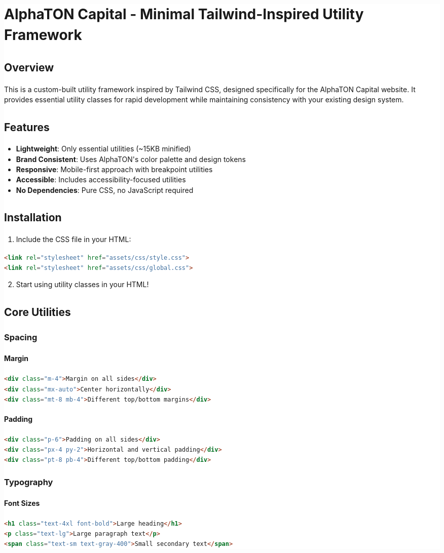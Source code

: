 # AlphaTON Capital - Minimal Tailwind-Inspired Utility Framework

## Overview

This is a custom-built utility framework inspired by Tailwind CSS, designed specifically for the AlphaTON Capital website. It provides essential utility classes for rapid development while maintaining consistency with your existing design system.

## Features

- **Lightweight**: Only essential utilities (~15KB minified)
- **Brand Consistent**: Uses AlphaTON's color palette and design tokens
- **Responsive**: Mobile-first approach with breakpoint utilities
- **Accessible**: Includes accessibility-focused utilities
- **No Dependencies**: Pure CSS, no JavaScript required

## Installation

1. Include the CSS file in your HTML:
```html
<link rel="stylesheet" href="assets/css/style.css">
<link rel="stylesheet" href="assets/css/global.css">
```

2. Start using utility classes in your HTML!

## Core Utilities

### Spacing

#### Margin
```html
<div class="m-4">Margin on all sides</div>
<div class="mx-auto">Center horizontally</div>
<div class="mt-8 mb-4">Different top/bottom margins</div>
```

#### Padding
```html
<div class="p-6">Padding on all sides</div>
<div class="px-4 py-2">Horizontal and vertical padding</div>
<div class="pt-8 pb-4">Different top/bottom padding</div>
```

### Typography

#### Font Sizes
```html
<h1 class="text-4xl font-bold">Large heading</h1>
<p class="text-lg">Large paragraph text</p>
<span class="text-sm text-gray-400">Small secondary text</span>
```
